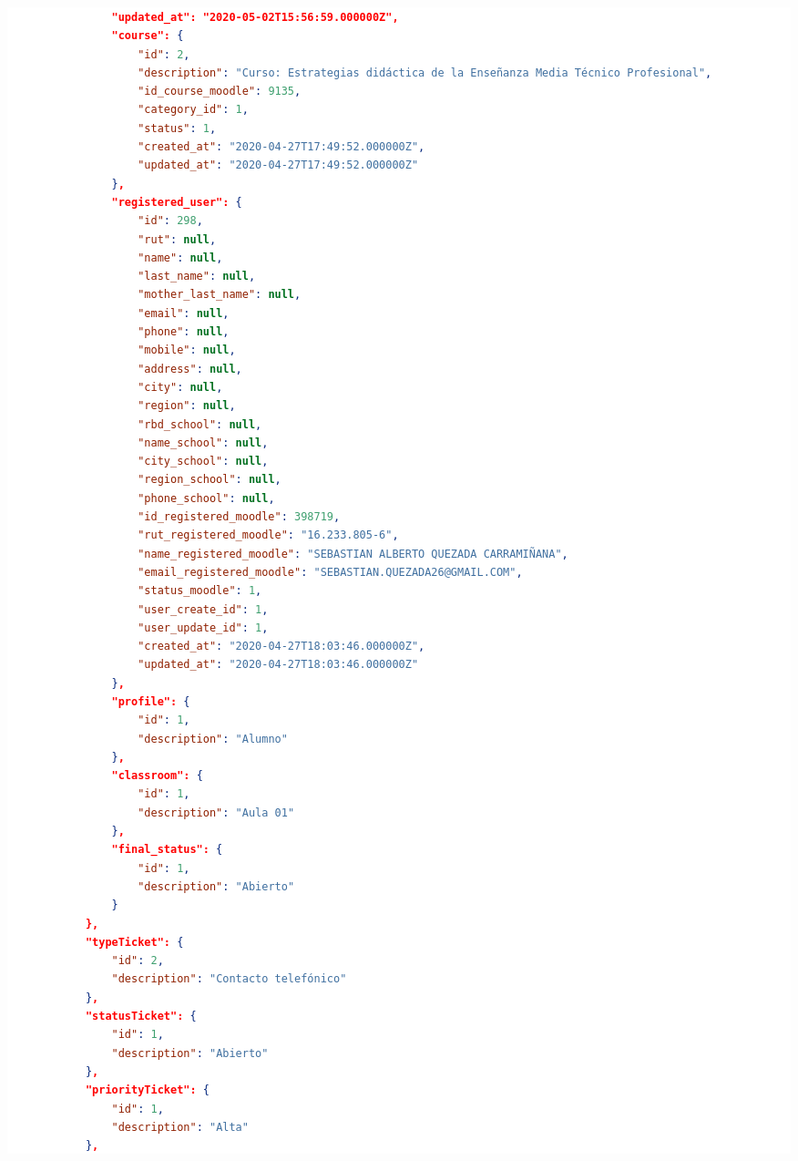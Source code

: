 ```json
                "updated_at": "2020-05-02T15:56:59.000000Z",
                "course": {
                    "id": 2,
                    "description": "Curso: Estrategias didáctica de la Enseñanza Media Técnico Profesional",
                    "id_course_moodle": 9135,
                    "category_id": 1,
                    "status": 1,
                    "created_at": "2020-04-27T17:49:52.000000Z",
                    "updated_at": "2020-04-27T17:49:52.000000Z"
                },
                "registered_user": {
                    "id": 298,
                    "rut": null,
                    "name": null,
                    "last_name": null,
                    "mother_last_name": null,
                    "email": null,
                    "phone": null,
                    "mobile": null,
                    "address": null,
                    "city": null,
                    "region": null,
                    "rbd_school": null,
                    "name_school": null,
                    "city_school": null,
                    "region_school": null,
                    "phone_school": null,
                    "id_registered_moodle": 398719,
                    "rut_registered_moodle": "16.233.805-6",
                    "name_registered_moodle": "SEBASTIAN ALBERTO QUEZADA CARRAMIÑANA",
                    "email_registered_moodle": "SEBASTIAN.QUEZADA26@GMAIL.COM",
                    "status_moodle": 1,
                    "user_create_id": 1,
                    "user_update_id": 1,
                    "created_at": "2020-04-27T18:03:46.000000Z",
                    "updated_at": "2020-04-27T18:03:46.000000Z"
                },
                "profile": {
                    "id": 1,
                    "description": "Alumno"
                },
                "classroom": {
                    "id": 1,
                    "description": "Aula 01"
                },
                "final_status": {
                    "id": 1,
                    "description": "Abierto"
                }
            },
            "typeTicket": {
                "id": 2,
                "description": "Contacto telefónico"
            },
            "statusTicket": {
                "id": 1,
                "description": "Abierto"
            },
            "priorityTicket": {
                "id": 1,
                "description": "Alta"
            },
```